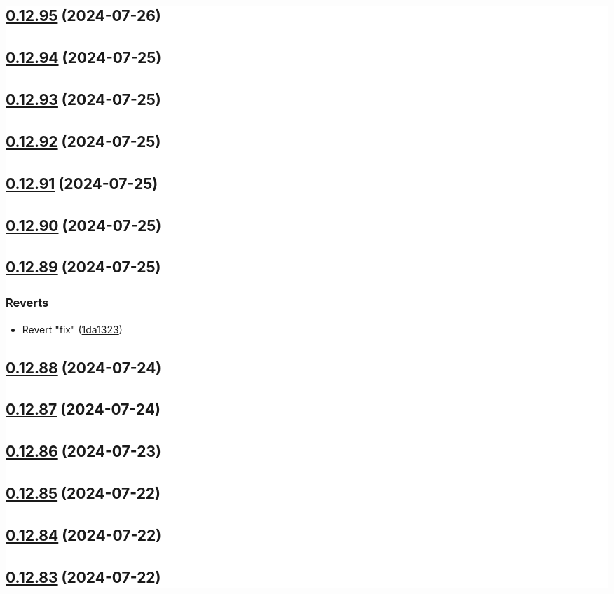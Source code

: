 ## [0.12.95](https://github.com/sonarwatch/portfolio/compare/plugins-0.12.94...plugins-0.12.95) (2024-07-26)

## [0.12.94](https://github.com/sonarwatch/portfolio/compare/plugins-0.12.93...plugins-0.12.94) (2024-07-25)

## [0.12.93](https://github.com/sonarwatch/portfolio/compare/plugins-0.12.92...plugins-0.12.93) (2024-07-25)

## [0.12.92](https://github.com/sonarwatch/portfolio/compare/plugins-0.12.91...plugins-0.12.92) (2024-07-25)

## [0.12.91](https://github.com/sonarwatch/portfolio/compare/plugins-0.12.90...plugins-0.12.91) (2024-07-25)

## [0.12.90](https://github.com/sonarwatch/portfolio/compare/plugins-0.12.89...plugins-0.12.90) (2024-07-25)

## [0.12.89](https://github.com/sonarwatch/portfolio/compare/plugins-0.12.88...plugins-0.12.89) (2024-07-25)

### Reverts

- Revert "fix" ([1da1323](https://github.com/sonarwatch/portfolio/commit/1da13233267c4db40155341d91752b4b4dba58d1))

## [0.12.88](https://github.com/sonarwatch/portfolio/compare/plugins-0.12.87...plugins-0.12.88) (2024-07-24)

## [0.12.87](https://github.com/sonarwatch/portfolio/compare/plugins-0.12.86...plugins-0.12.87) (2024-07-24)

## [0.12.86](https://github.com/sonarwatch/portfolio/compare/plugins-0.12.85...plugins-0.12.86) (2024-07-23)

## [0.12.85](https://github.com/sonarwatch/portfolio/compare/plugins-0.12.84...plugins-0.12.85) (2024-07-22)

## [0.12.84](https://github.com/sonarwatch/portfolio/compare/plugins-0.12.83...plugins-0.12.84) (2024-07-22)

## [0.12.83](https://github.com/sonarwatch/portfolio/compare/plugins-0.12.82...plugins-0.12.83) (2024-07-22)
